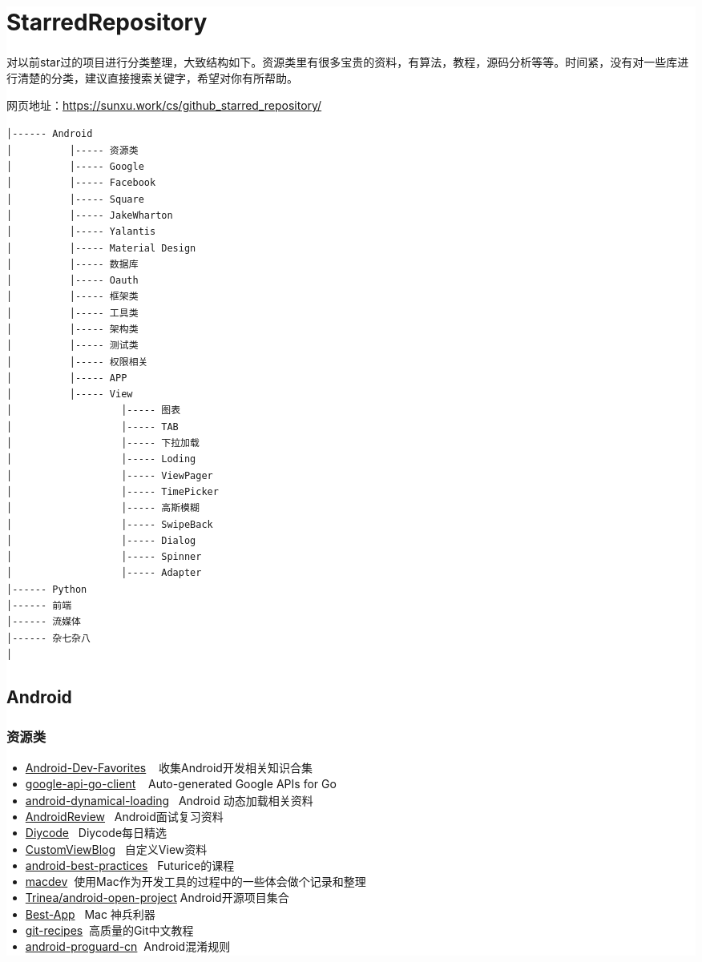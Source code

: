 # StarredRepository

对以前star过的项目进行分类整理，大致结构如下。资源类里有很多宝贵的资料，有算法，教程，源码分析等等。时间紧，没有对一些库进行清楚的分类，建议直接搜索关键字，希望对你有所帮助。

网页地址：<https://sunxu.work/cs/github_starred_repository/>

```
│------ Android
│          │----- 资源类
│          │----- Google
│          │----- Facebook
│          │----- Square
│          │----- JakeWharton
│          │----- Yalantis
│          │----- Material Design
│          │----- 数据库
│          │----- Oauth
│          │----- 框架类
│          │----- 工具类
│          │----- 架构类
│          │----- 测试类
│          │----- 权限相关
│          │----- APP
│          │----- View
│					│----- 图表
│					│----- TAB
│					│----- 下拉加载
│					│----- Loding
│					│----- ViewPager
│					│----- TimePicker
│					│----- 高斯模糊
│					│----- SwipeBack
│					│----- Dialog
│					│----- Spinner
│					│----- Adapter
│------ Python
│------ 前端
│------ 流媒体
│------ 杂七杂八
│

```

   
## Android

### 资源类

- [Android-Dev-Favorites](https://github.com/ruijun/Android-Dev-Favorites) &nbsp;&nbsp; 收集Android开发相关知识合集
- [google-api-go-client](https://github.com/google/google-api-go-client) &nbsp;&nbsp; Auto-generated Google APIs for Go
- [android-dynamical-loading](https://github.com/kaedea/android-dynamical-loading)&nbsp;&nbsp; Android 动态加载相关资料
- [AndroidReview](https://github.com/envyfan/AndroidReview) &nbsp;&nbsp;Android面试复习资料
- [Diycode](https://github.com/DiyCodes/code_news) &nbsp;&nbsp;Diycode每日精选
- [CustomViewBlog](https://github.com/Idtk/Blog) &nbsp;&nbsp;自定义View资料
- [android-best-practices](https://github.com/futurice/android-best-practices) &nbsp;&nbsp;Futurice的课程
- [macdev](https://github.com/pubyun/macdev)&nbsp;&nbsp;使用Mac作为开发工具的过程中的一些体会做个记录和整理
- [Trinea/android-open-project](https://github.com/Trinea/android-open-project) Android开源项目集合
- [Best-App](https://github.com/hzlzh/Best-App) &nbsp;&nbsp;Mac 神兵利器
- [git-recipes](https://github.com/geeeeeeeeek/git-recipes)&nbsp;&nbsp;高质量的Git中文教程
- [android-proguard-cn](https://github.com/msdx/android-proguard-cn)&nbsp;&nbsp;Android混淆规则